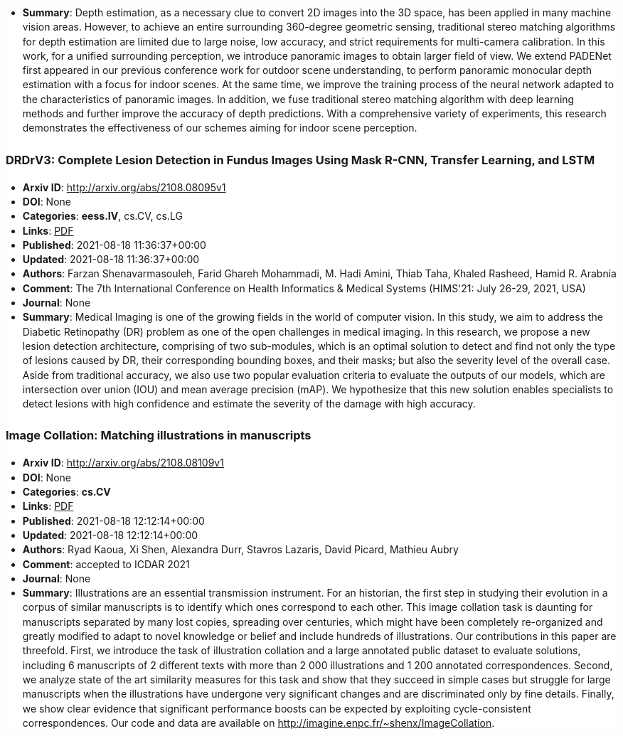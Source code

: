 - **Summary**: Depth estimation, as a necessary clue to convert 2D images into the 3D space, has been applied in many machine vision areas. However, to achieve an entire surrounding 360-degree geometric sensing, traditional stereo matching algorithms for depth estimation are limited due to large noise, low accuracy, and strict requirements for multi-camera calibration. In this work, for a unified surrounding perception, we introduce panoramic images to obtain larger field of view. We extend PADENet first appeared in our previous conference work for outdoor scene understanding, to perform panoramic monocular depth estimation with a focus for indoor scenes. At the same time, we improve the training process of the neural network adapted to the characteristics of panoramic images. In addition, we fuse traditional stereo matching algorithm with deep learning methods and further improve the accuracy of depth predictions. With a comprehensive variety of experiments, this research demonstrates the effectiveness of our schemes aiming for indoor scene perception.



### DRDrV3: Complete Lesion Detection in Fundus Images Using Mask R-CNN, Transfer Learning, and LSTM
- **Arxiv ID**: http://arxiv.org/abs/2108.08095v1
- **DOI**: None
- **Categories**: **eess.IV**, cs.CV, cs.LG
- **Links**: [PDF](http://arxiv.org/pdf/2108.08095v1)
- **Published**: 2021-08-18 11:36:37+00:00
- **Updated**: 2021-08-18 11:36:37+00:00
- **Authors**: Farzan Shenavarmasouleh, Farid Ghareh Mohammadi, M. Hadi Amini, Thiab Taha, Khaled Rasheed, Hamid R. Arabnia
- **Comment**: The 7th International Conference on Health Informatics & Medical
  Systems (HIMS'21: July 26-29, 2021, USA)
- **Journal**: None
- **Summary**: Medical Imaging is one of the growing fields in the world of computer vision. In this study, we aim to address the Diabetic Retinopathy (DR) problem as one of the open challenges in medical imaging. In this research, we propose a new lesion detection architecture, comprising of two sub-modules, which is an optimal solution to detect and find not only the type of lesions caused by DR, their corresponding bounding boxes, and their masks; but also the severity level of the overall case. Aside from traditional accuracy, we also use two popular evaluation criteria to evaluate the outputs of our models, which are intersection over union (IOU) and mean average precision (mAP). We hypothesize that this new solution enables specialists to detect lesions with high confidence and estimate the severity of the damage with high accuracy.



### Image Collation: Matching illustrations in manuscripts
- **Arxiv ID**: http://arxiv.org/abs/2108.08109v1
- **DOI**: None
- **Categories**: **cs.CV**
- **Links**: [PDF](http://arxiv.org/pdf/2108.08109v1)
- **Published**: 2021-08-18 12:12:14+00:00
- **Updated**: 2021-08-18 12:12:14+00:00
- **Authors**: Ryad Kaoua, Xi Shen, Alexandra Durr, Stavros Lazaris, David Picard, Mathieu Aubry
- **Comment**: accepted to ICDAR 2021
- **Journal**: None
- **Summary**: Illustrations are an essential transmission instrument. For an historian, the first step in studying their evolution in a corpus of similar manuscripts is to identify which ones correspond to each other. This image collation task is daunting for manuscripts separated by many lost copies, spreading over centuries, which might have been completely re-organized and greatly modified to adapt to novel knowledge or belief and include hundreds of illustrations. Our contributions in this paper are threefold. First, we introduce the task of illustration collation and a large annotated public dataset to evaluate solutions, including 6 manuscripts of 2 different texts with more than 2 000 illustrations and 1 200 annotated correspondences. Second, we analyze state of the art similarity measures for this task and show that they succeed in simple cases but struggle for large manuscripts when the illustrations have undergone very significant changes and are discriminated only by fine details. Finally, we show clear evidence that significant performance boosts can be expected by exploiting cycle-consistent correspondences. Our code and data are available on http://imagine.enpc.fr/~shenx/ImageCollation.
